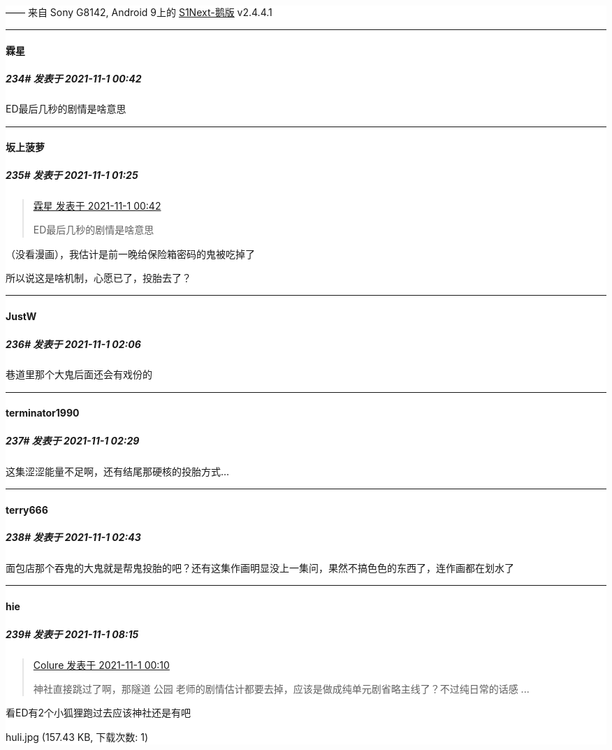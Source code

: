 —— 来自 Sony G8142, Android 9上的 [S1Next-鹅版](https://github.com/ykrank/S1-Next/releases) v2.4.4.1

*****

####  霖星  
##### 234#       发表于 2021-11-1 00:42

ED最后几秒的剧情是啥意思

*****

####  坂上菠萝  
##### 235#       发表于 2021-11-1 01:25

<blockquote><a href="httphttps://bbs.saraba1st.com/2b/forum.php?mod=redirect&amp;goto=findpost&amp;pid=53357865&amp;ptid=1993731" target="_blank">霖星 发表于 2021-11-1 00:42</a>

ED最后几秒的剧情是啥意思</blockquote>
（没看漫画），我估计是前一晚给保险箱密码的鬼被吃掉了

所以说这是啥机制，心愿已了，投胎去了？

*****

####  JustW  
##### 236#       发表于 2021-11-1 02:06

巷道里那个大鬼后面还会有戏份的

*****

####  terminator1990  
##### 237#       发表于 2021-11-1 02:29

这集涩涩能量不足啊，还有结尾那硬核的投胎方式...

*****

####  terry666  
##### 238#       发表于 2021-11-1 02:43

面包店那个吞鬼的大鬼就是帮鬼投胎的吧？还有这集作画明显没上一集问，果然不搞色色的东西了，连作画都在划水了

*****

####  hie  
##### 239#       发表于 2021-11-1 08:15

<blockquote><a href="httphttps://bbs.saraba1st.com/2b/forum.php?mod=redirect&amp;goto=findpost&amp;pid=53357634&amp;ptid=1993731" target="_blank">Colure 发表于 2021-11-1 00:10</a>

神社直接跳过了啊，那隧道 公园 老师的剧情估计都要去掉，应该是做成纯单元剧省略主线了？不过纯日常的话感 ...</blockquote>

看ED有2个小狐狸跑过去应该神社还是有吧

huli.jpg
(157.43 KB, 下载次数: 1)
